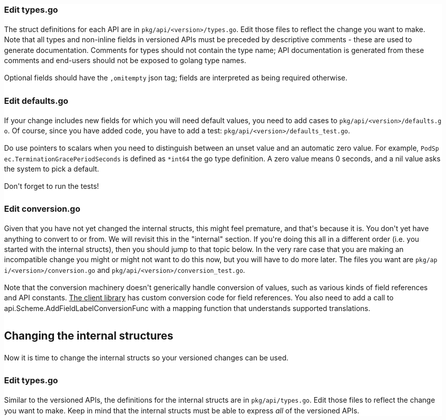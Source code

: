 ### Edit types.go

The struct definitions for each API are in `pkg/api/<version>/types.go`.  Edit
those files to reflect the change you want to make.  Note that all types and non-inline
fields in versioned APIs must be preceded by descriptive comments - these are used to generate
documentation.  Comments for types should not contain the type name; API documentation is
generated from these comments and end-users should not be exposed to golang type names.

Optional fields should have the `,omitempty` json tag; fields are interpreted as being
required otherwise.

### Edit defaults.go

If your change includes new fields for which you will need default values, you
need to add cases to `pkg/api/<version>/defaults.go`.  Of course, since you
have added code, you have to add a test: `pkg/api/<version>/defaults_test.go`.

Do use pointers to scalars when you need to distinguish between an unset value
and an automatic zero value.  For example,
`PodSpec.TerminationGracePeriodSeconds` is defined as `*int64` the go type
definition.  A zero value means 0 seconds, and a nil value asks the system to
pick a default.

Don't forget to run the tests!

### Edit conversion.go

Given that you have not yet changed the internal structs, this might feel
premature, and that's because it is.  You don't yet have anything to convert to
or from.  We will revisit this in the "internal" section.  If you're doing this
all in a different order (i.e. you started with the internal structs), then you
should jump to that topic below.  In the very rare case that you are making an
incompatible change you might or might not want to do this now, but you will
have to do more later.  The files you want are
`pkg/api/<version>/conversion.go` and `pkg/api/<version>/conversion_test.go`.

Note that the conversion machinery doesn't generically handle conversion of values,
such as various kinds of field references and API constants. [The client
library](../../pkg/client/unversioned/request.go) has custom conversion code for
field references. You also need to add a call to api.Scheme.AddFieldLabelConversionFunc
with a mapping function that understands supported translations.

## Changing the internal structures

Now it is time to change the internal structs so your versioned changes can be
used.

### Edit types.go

Similar to the versioned APIs, the definitions for the internal structs are in
`pkg/api/types.go`.  Edit those files to reflect the change you want to make.
Keep in mind that the internal structs must be able to express *all* of the
versioned APIs.
